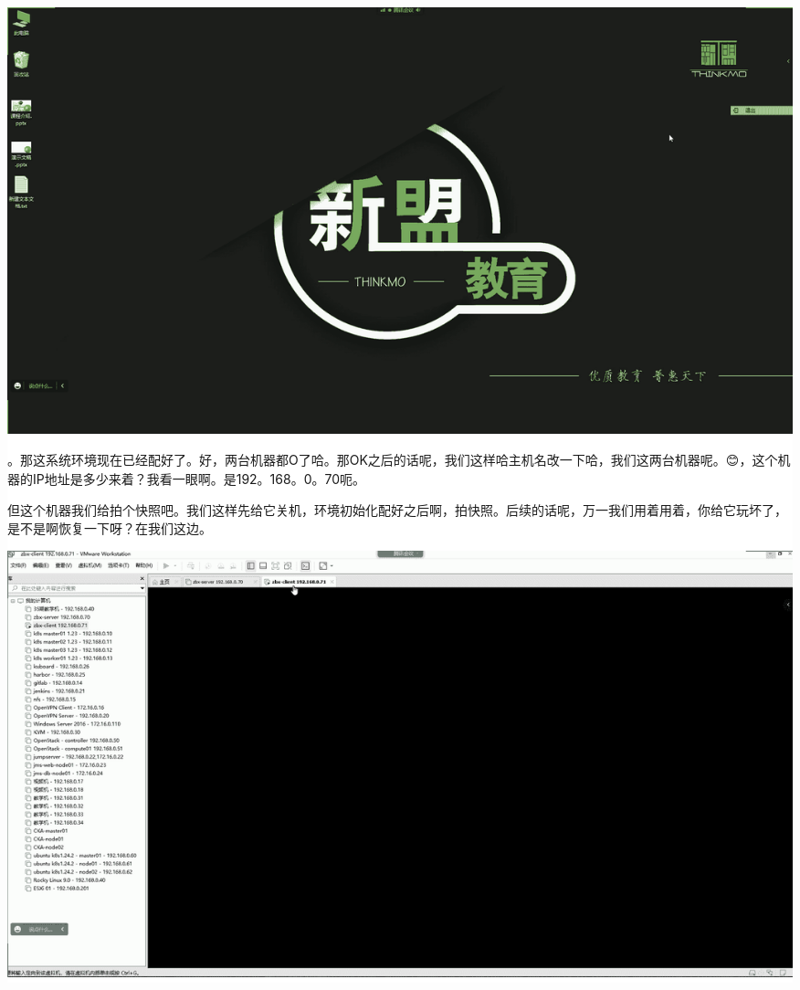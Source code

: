 ![](img/400e33df055e59b8b539040e13a3e622_42.png)

。那这系统环境现在已经配好了。好，两台机器都O了哈。那OK之后的话呢，我们这样哈主机名改一下哈，我们这两台机器呢。😊，这个机器的IP地址是多少来着？我看一眼啊。是192。168。0。70呃。

但这个机器我们给拍个快照吧。我们这样先给它关机，环境初始化配好之后啊，拍快照。后续的话呢，万一我们用着用着，你给它玩坏了，是不是啊恢复一下呀？在我们这边。



![](img/400e33df055e59b8b539040e13a3e622_44.png)
